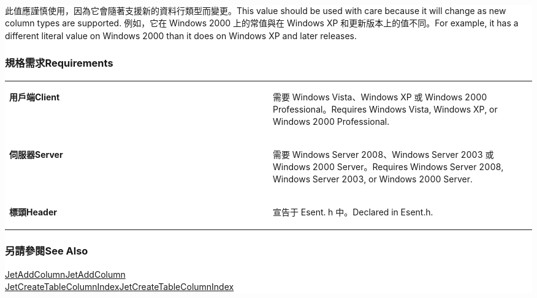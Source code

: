 <p><span data-ttu-id="7aa0c-202">此值應謹慎使用，因為它會隨著支援新的資料行類型而變更。</span><span class="sxs-lookup"><span data-stu-id="7aa0c-202">This value should be used with care because it will change as new column types are supported.</span></span> <span data-ttu-id="7aa0c-203">例如，它在 Windows 2000 上的常值與在 Windows XP 和更新版本上的值不同。</span><span class="sxs-lookup"><span data-stu-id="7aa0c-203">For example, it has a different literal value on Windows 2000 than it does on Windows XP and later releases.</span></span></p></td>
</tr>
</tbody>
</table>


### <a name="requirements"></a><span data-ttu-id="7aa0c-204">規格需求</span><span class="sxs-lookup"><span data-stu-id="7aa0c-204">Requirements</span></span>

<table>
<colgroup>
<col style="width: 50%" />
<col style="width: 50%" />
</colgroup>
<tbody>
<tr class="odd">
<td><p><span data-ttu-id="7aa0c-205"><strong>用戶端</strong></span><span class="sxs-lookup"><span data-stu-id="7aa0c-205"><strong>Client</strong></span></span></p></td>
<td><p><span data-ttu-id="7aa0c-206">需要 Windows Vista、Windows XP 或 Windows 2000 Professional。</span><span class="sxs-lookup"><span data-stu-id="7aa0c-206">Requires Windows Vista, Windows XP, or Windows 2000 Professional.</span></span></p></td>
</tr>
<tr class="even">
<td><p><span data-ttu-id="7aa0c-207"><strong>伺服器</strong></span><span class="sxs-lookup"><span data-stu-id="7aa0c-207"><strong>Server</strong></span></span></p></td>
<td><p><span data-ttu-id="7aa0c-208">需要 Windows Server 2008、Windows Server 2003 或 Windows 2000 Server。</span><span class="sxs-lookup"><span data-stu-id="7aa0c-208">Requires Windows Server 2008, Windows Server 2003, or Windows 2000 Server.</span></span></p></td>
</tr>
<tr class="odd">
<td><p><span data-ttu-id="7aa0c-209"><strong>標頭</strong></span><span class="sxs-lookup"><span data-stu-id="7aa0c-209"><strong>Header</strong></span></span></p></td>
<td><p><span data-ttu-id="7aa0c-210">宣告于 Esent. h 中。</span><span class="sxs-lookup"><span data-stu-id="7aa0c-210">Declared in Esent.h.</span></span></p></td>
</tr>
</tbody>
</table>


### <a name="see-also"></a><span data-ttu-id="7aa0c-211">另請參閱</span><span class="sxs-lookup"><span data-stu-id="7aa0c-211">See Also</span></span>

[<span data-ttu-id="7aa0c-212">JetAddColumn</span><span class="sxs-lookup"><span data-stu-id="7aa0c-212">JetAddColumn</span></span>](./jetaddcolumn-function.md)  
[<span data-ttu-id="7aa0c-213">JetCreateTableColumnIndex</span><span class="sxs-lookup"><span data-stu-id="7aa0c-213">JetCreateTableColumnIndex</span></span>](./jetcreatetablecolumnindex-function.md)
